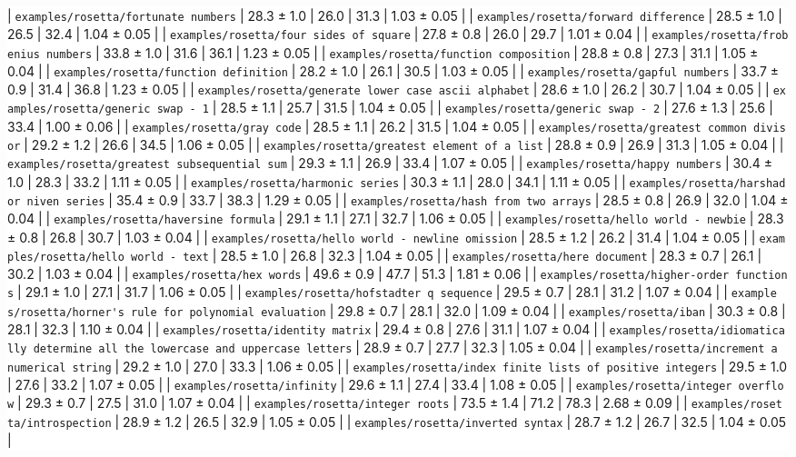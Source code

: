 | `examples/rosetta/fortunate numbers` | 28.3 ± 1.0 | 26.0 | 31.3 | 1.03 ± 0.05 |
| `examples/rosetta/forward difference` | 28.5 ± 1.0 | 26.5 | 32.4 | 1.04 ± 0.05 |
| `examples/rosetta/four sides of square` | 27.8 ± 0.8 | 26.0 | 29.7 | 1.01 ± 0.04 |
| `examples/rosetta/frobenius numbers` | 33.8 ± 1.0 | 31.6 | 36.1 | 1.23 ± 0.05 |
| `examples/rosetta/function composition` | 28.8 ± 0.8 | 27.3 | 31.1 | 1.05 ± 0.04 |
| `examples/rosetta/function definition` | 28.2 ± 1.0 | 26.1 | 30.5 | 1.03 ± 0.05 |
| `examples/rosetta/gapful numbers` | 33.7 ± 0.9 | 31.4 | 36.8 | 1.23 ± 0.05 |
| `examples/rosetta/generate lower case ascii alphabet` | 28.6 ± 1.0 | 26.2 | 30.7 | 1.04 ± 0.05 |
| `examples/rosetta/generic swap - 1` | 28.5 ± 1.1 | 25.7 | 31.5 | 1.04 ± 0.05 |
| `examples/rosetta/generic swap - 2` | 27.6 ± 1.3 | 25.6 | 33.4 | 1.00 ± 0.06 |
| `examples/rosetta/gray code` | 28.5 ± 1.1 | 26.2 | 31.5 | 1.04 ± 0.05 |
| `examples/rosetta/greatest common divisor` | 29.2 ± 1.2 | 26.6 | 34.5 | 1.06 ± 0.05 |
| `examples/rosetta/greatest element of a list` | 28.8 ± 0.9 | 26.9 | 31.3 | 1.05 ± 0.04 |
| `examples/rosetta/greatest subsequential sum` | 29.3 ± 1.1 | 26.9 | 33.4 | 1.07 ± 0.05 |
| `examples/rosetta/happy numbers` | 30.4 ± 1.0 | 28.3 | 33.2 | 1.11 ± 0.05 |
| `examples/rosetta/harmonic series` | 30.3 ± 1.1 | 28.0 | 34.1 | 1.11 ± 0.05 |
| `examples/rosetta/harshad or niven series` | 35.4 ± 0.9 | 33.7 | 38.3 | 1.29 ± 0.05 |
| `examples/rosetta/hash from two arrays` | 28.5 ± 0.8 | 26.9 | 32.0 | 1.04 ± 0.04 |
| `examples/rosetta/haversine formula` | 29.1 ± 1.1 | 27.1 | 32.7 | 1.06 ± 0.05 |
| `examples/rosetta/hello world - newbie` | 28.3 ± 0.8 | 26.8 | 30.7 | 1.03 ± 0.04 |
| `examples/rosetta/hello world - newline omission` | 28.5 ± 1.2 | 26.2 | 31.4 | 1.04 ± 0.05 |
| `examples/rosetta/hello world - text` | 28.5 ± 1.0 | 26.8 | 32.3 | 1.04 ± 0.05 |
| `examples/rosetta/here document` | 28.3 ± 0.7 | 26.1 | 30.2 | 1.03 ± 0.04 |
| `examples/rosetta/hex words` | 49.6 ± 0.9 | 47.7 | 51.3 | 1.81 ± 0.06 |
| `examples/rosetta/higher-order functions` | 29.1 ± 1.0 | 27.1 | 31.7 | 1.06 ± 0.05 |
| `examples/rosetta/hofstadter q sequence` | 29.5 ± 0.7 | 28.1 | 31.2 | 1.07 ± 0.04 |
| `examples/rosetta/horner's rule for polynomial evaluation` | 29.8 ± 0.7 | 28.1 | 32.0 | 1.09 ± 0.04 |
| `examples/rosetta/iban` | 30.3 ± 0.8 | 28.1 | 32.3 | 1.10 ± 0.04 |
| `examples/rosetta/identity matrix` | 29.4 ± 0.8 | 27.6 | 31.1 | 1.07 ± 0.04 |
| `examples/rosetta/idiomatically determine all the lowercase and uppercase letters` | 28.9 ± 0.7 | 27.7 | 32.3 | 1.05 ± 0.04 |
| `examples/rosetta/increment a numerical string` | 29.2 ± 1.0 | 27.0 | 33.3 | 1.06 ± 0.05 |
| `examples/rosetta/index finite lists of positive integers` | 29.5 ± 1.0 | 27.6 | 33.2 | 1.07 ± 0.05 |
| `examples/rosetta/infinity` | 29.6 ± 1.1 | 27.4 | 33.4 | 1.08 ± 0.05 |
| `examples/rosetta/integer overflow` | 29.3 ± 0.7 | 27.5 | 31.0 | 1.07 ± 0.04 |
| `examples/rosetta/integer roots` | 73.5 ± 1.4 | 71.2 | 78.3 | 2.68 ± 0.09 |
| `examples/rosetta/introspection` | 28.9 ± 1.2 | 26.5 | 32.9 | 1.05 ± 0.05 |
| `examples/rosetta/inverted syntax` | 28.7 ± 1.2 | 26.7 | 32.5 | 1.04 ± 0.05 |